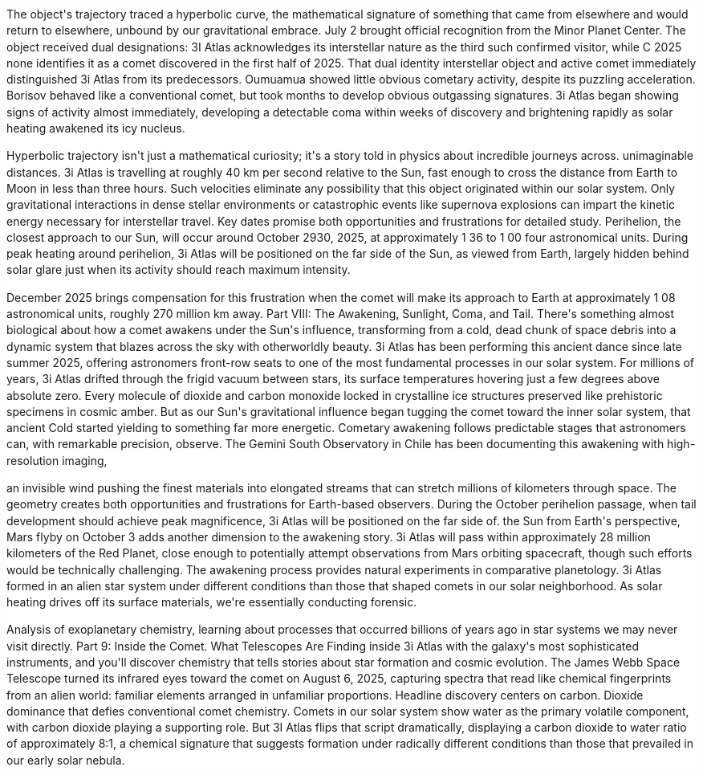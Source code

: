 The object's trajectory traced a hyperbolic curve, the mathematical signature of something that came from elsewhere and would return to elsewhere, unbound by our gravitational embrace. July 2 brought official recognition from the Minor Planet Center. The object received dual designations: 3I Atlas acknowledges its interstellar nature as the third such confirmed visitor, while C 2025 none identifies it as a comet discovered in the first half of 2025. That dual identity interstellar object and active comet immediately distinguished 3i Atlas from its predecessors. Oumuamua showed little obvious cometary activity, despite its puzzling acceleration. Borisov behaved like a conventional comet, but took months to develop obvious outgassing signatures. 3i Atlas began showing signs of activity almost immediately, developing a detectable coma within weeks of discovery and brightening rapidly as solar heating awakened its icy nucleus.

Hyperbolic trajectory isn't just a mathematical curiosity; it's a story told in physics about incredible journeys across. unimaginable distances. 3i Atlas is travelling at roughly 40 km per second relative to the Sun, fast enough to cross the distance from Earth to Moon in less than three hours. Such velocities eliminate any possibility that this object originated within our solar system. Only gravitational interactions in dense stellar environments or catastrophic events like supernova explosions can impart the kinetic energy necessary for interstellar travel. Key dates promise both opportunities and frustrations for detailed study. Perihelion, the closest approach to our Sun, will occur around October 2930, 2025, at approximately 1 36 to 1 00 four astronomical units. During peak heating around perihelion, 3i Atlas will be positioned on the far side of the Sun, as viewed from Earth, largely hidden behind solar glare just when its activity should reach maximum intensity.

December 2025 brings compensation for this frustration when the comet will make its approach to Earth at approximately 1 08 astronomical units, roughly 270 million km away. Part VIII: The Awakening, Sunlight, Coma, and Tail. There's something almost biological about how a comet awakens under the Sun's influence, transforming from a cold, dead chunk of space debris into a dynamic system that blazes across the sky with otherworldly beauty. 3i Atlas has been performing this ancient dance since late summer 2025, offering astronomers front-row seats to one of the most fundamental processes in our solar system. For millions of years, 3i Atlas drifted through the frigid vacuum between stars, its surface temperatures hovering just a few degrees above absolute zero. Every molecule of dioxide and carbon monoxide locked in crystalline ice structures preserved like prehistoric specimens in cosmic amber. But as our Sun's gravitational influence began tugging the comet toward the inner solar system, that ancient Cold started yielding to something far more energetic. Cometary awakening follows predictable stages that astronomers can, with remarkable precision, observe. The Gemini South Observatory in Chile has been documenting this awakening with high-resolution imaging,

an invisible wind pushing the finest materials into elongated streams that can stretch millions of kilometers through space. The geometry creates both opportunities and frustrations for Earth-based observers. During the October perihelion passage, when tail development should achieve peak magnificence, 3i Atlas will be positioned on the far side of. the Sun from Earth's perspective, Mars flyby on October 3 adds another dimension to the awakening story. 3i Atlas will pass within approximately 28 million kilometers of the Red Planet, close enough to potentially attempt observations from Mars orbiting spacecraft, though such efforts would be technically challenging. The awakening process provides natural experiments in comparative planetology. 3i Atlas formed in an alien star system under different conditions than those that shaped comets in our solar neighborhood. As solar heating drives off its surface materials, we're essentially conducting forensic.

Analysis of exoplanetary chemistry, learning about processes that occurred billions of years ago in star systems we may never visit directly. Part 9: Inside the Comet. What Telescopes Are Finding inside 3i Atlas with the galaxy's most sophisticated instruments, and you'll discover chemistry that tells stories about star formation and cosmic evolution. The James Webb Space Telescope turned its infrared eyes toward the comet on August 6, 2025, capturing spectra that read like chemical fingerprints from an alien world: familiar elements arranged in unfamiliar proportions. Headline discovery centers on carbon. Dioxide dominance that defies conventional comet chemistry. Comets in our solar system show water as the primary volatile component, with carbon dioxide playing a supporting role. But 3I Atlas flips that script dramatically, displaying a carbon dioxide to water ratio of approximately 8:1, a chemical signature that suggests formation under radically different conditions than those that prevailed in our early solar nebula.

